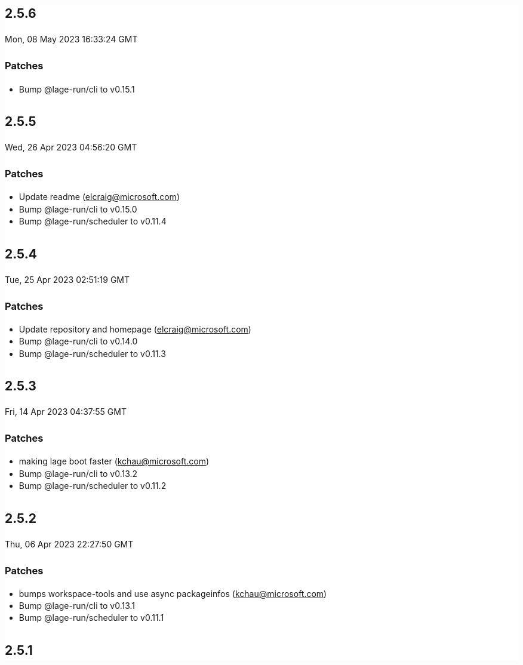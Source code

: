 ## 2.5.6

Mon, 08 May 2023 16:33:24 GMT

### Patches

- Bump @lage-run/cli to v0.15.1

## 2.5.5

Wed, 26 Apr 2023 04:56:20 GMT

### Patches

- Update readme (elcraig@microsoft.com)
- Bump @lage-run/cli to v0.15.0
- Bump @lage-run/scheduler to v0.11.4

## 2.5.4

Tue, 25 Apr 2023 02:51:19 GMT

### Patches

- Update repository and homepage (elcraig@microsoft.com)
- Bump @lage-run/cli to v0.14.0
- Bump @lage-run/scheduler to v0.11.3

## 2.5.3

Fri, 14 Apr 2023 04:37:55 GMT

### Patches

- making lage boot faster (kchau@microsoft.com)
- Bump @lage-run/cli to v0.13.2
- Bump @lage-run/scheduler to v0.11.2

## 2.5.2

Thu, 06 Apr 2023 22:27:50 GMT

### Patches

- bumps workspace-tools and use async packageinfos (kchau@microsoft.com)
- Bump @lage-run/cli to v0.13.1
- Bump @lage-run/scheduler to v0.11.1

## 2.5.1
